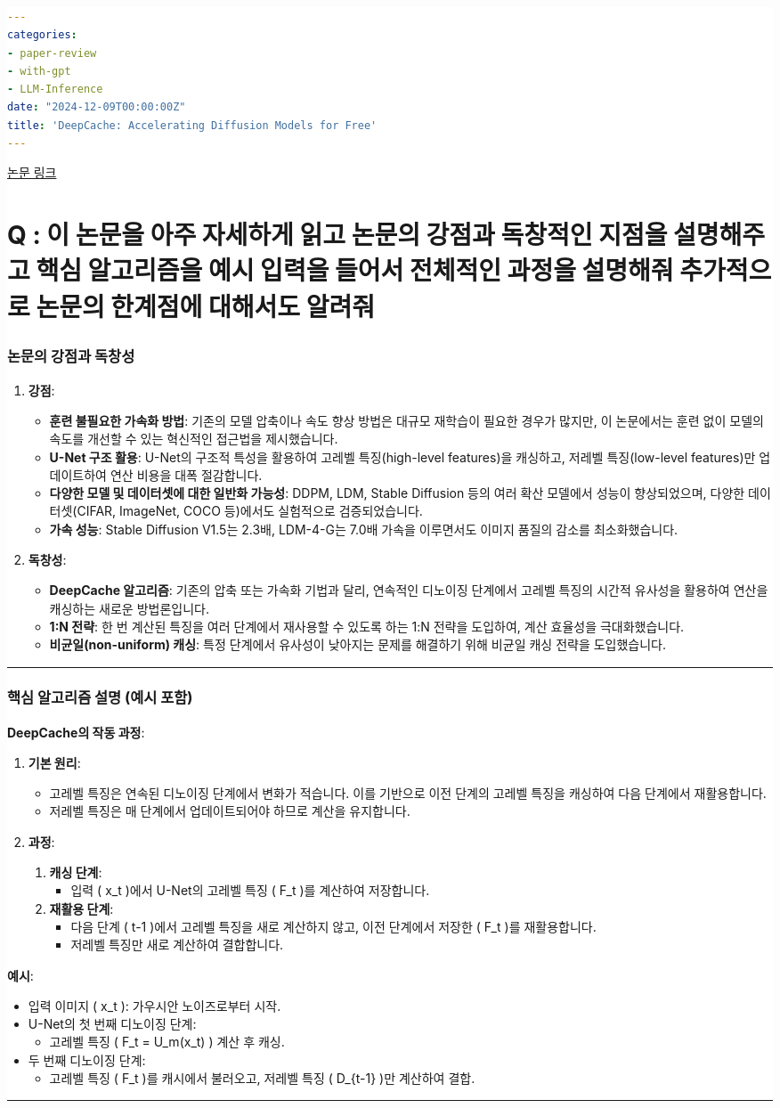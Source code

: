 ```yaml
---
categories:
- paper-review
- with-gpt
- LLM-Inference
date: "2024-12-09T00:00:00Z"
title: 'DeepCache: Accelerating Diffusion Models for Free'
---
```


[논문 링크](https://arxiv.org/abs/2312.00858v2)

# Q : 이 논문을 아주 자세하게 읽고 논문의 강점과 독창적인 지점을 설명해주고 핵심 알고리즘을 예시 입력을 들어서 전체적인 과정을 설명해줘 추가적으로 논문의 한계점에 대해서도 알려줘



### 논문의 강점과 독창성

1. **강점**:
   - **훈련 불필요한 가속화 방법**: 기존의 모델 압축이나 속도 향상 방법은 대규모 재학습이 필요한 경우가 많지만, 이 논문에서는 훈련 없이 모델의 속도를 개선할 수 있는 혁신적인 접근법을 제시했습니다.
   - **U-Net 구조 활용**: U-Net의 구조적 특성을 활용하여 고레벨 특징(high-level features)을 캐싱하고, 저레벨 특징(low-level features)만 업데이트하여 연산 비용을 대폭 절감합니다.
   - **다양한 모델 및 데이터셋에 대한 일반화 가능성**: DDPM, LDM, Stable Diffusion 등의 여러 확산 모델에서 성능이 향상되었으며, 다양한 데이터셋(CIFAR, ImageNet, COCO 등)에서도 실험적으로 검증되었습니다.
   - **가속 성능**: Stable Diffusion V1.5는 2.3배, LDM-4-G는 7.0배 가속을 이루면서도 이미지 품질의 감소를 최소화했습니다.

2. **독창성**:
   - **DeepCache 알고리즘**: 기존의 압축 또는 가속화 기법과 달리, 연속적인 디노이징 단계에서 고레벨 특징의 시간적 유사성을 활용하여 연산을 캐싱하는 새로운 방법론입니다.
   - **1:N 전략**: 한 번 계산된 특징을 여러 단계에서 재사용할 수 있도록 하는 1:N 전략을 도입하여, 계산 효율성을 극대화했습니다.
   - **비균일(non-uniform) 캐싱**: 특정 단계에서 유사성이 낮아지는 문제를 해결하기 위해 비균일 캐싱 전략을 도입했습니다.

---

### 핵심 알고리즘 설명 (예시 포함)

**DeepCache의 작동 과정**:
1. **기본 원리**:
   - 고레벨 특징은 연속된 디노이징 단계에서 변화가 적습니다. 이를 기반으로 이전 단계의 고레벨 특징을 캐싱하여 다음 단계에서 재활용합니다.
   - 저레벨 특징은 매 단계에서 업데이트되어야 하므로 계산을 유지합니다.

2. **과정**:
   1. **캐싱 단계**:
      - 입력 \( x_t \)에서 U-Net의 고레벨 특징 \( F_t \)를 계산하여 저장합니다.
   2. **재활용 단계**:
      - 다음 단계 \( t-1 \)에서 고레벨 특징을 새로 계산하지 않고, 이전 단계에서 저장한 \( F_t \)를 재활용합니다.
      - 저레벨 특징만 새로 계산하여 결합합니다.

**예시**:
- 입력 이미지 \( x_t \): 가우시안 노이즈로부터 시작.
- U-Net의 첫 번째 디노이징 단계:
  - 고레벨 특징 \( F_t = U_m(x_t) \) 계산 후 캐싱.
- 두 번째 디노이징 단계:
  - 고레벨 특징 \( F_t \)를 캐시에서 불러오고, 저레벨 특징 \( D_{t-1} \)만 계산하여 결합.

---